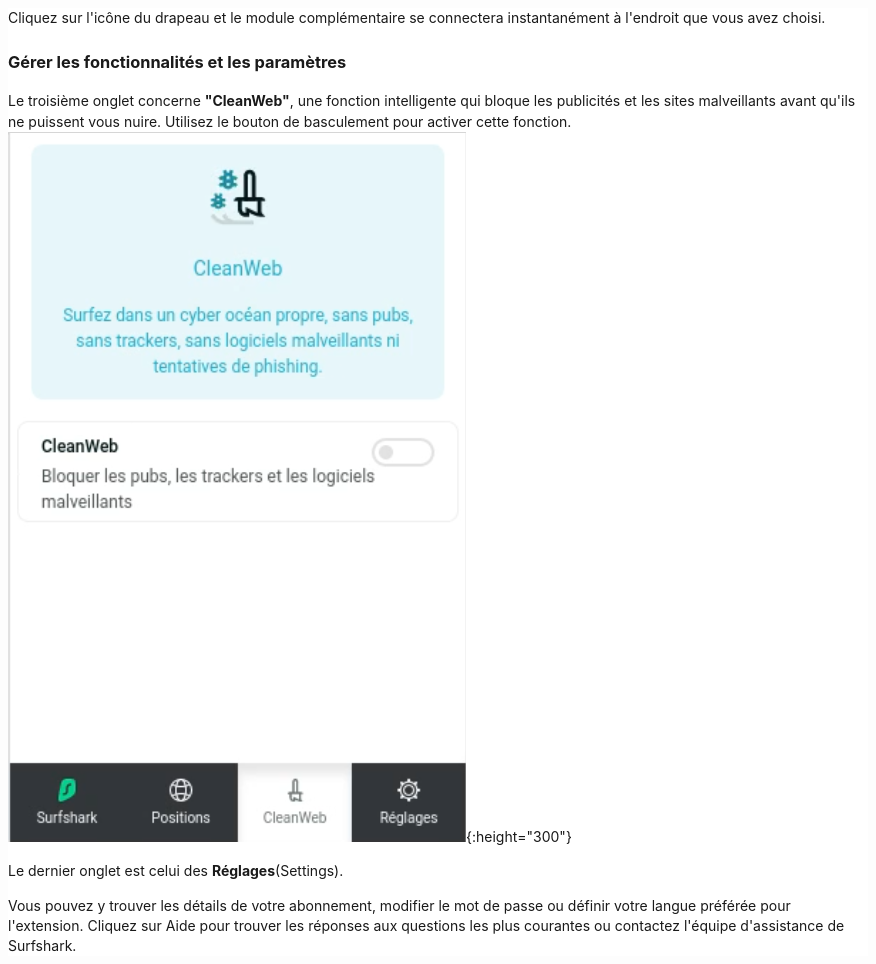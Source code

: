 Cliquez sur l'icône du drapeau et le module complémentaire se connectera instantanément à l'endroit que vous avez choisi.

### Gérer les fonctionnalités et les paramètres

Le troisième onglet concerne **"CleanWeb"**, une fonction intelligente qui bloque les publicités et les sites malveillants avant qu'ils ne puissent vous nuire. Utilisez le bouton de basculement pour activer cette fonction.  
![](cleanweb.png){:height="300"}

Le dernier onglet est celui des **Réglages**(Settings).

Vous pouvez y trouver les détails de votre abonnement, modifier le mot de passe ou définir votre langue préférée pour l'extension. Cliquez sur Aide pour trouver les réponses aux questions les plus courantes ou contactez l'équipe d'assistance de Surfshark.  
